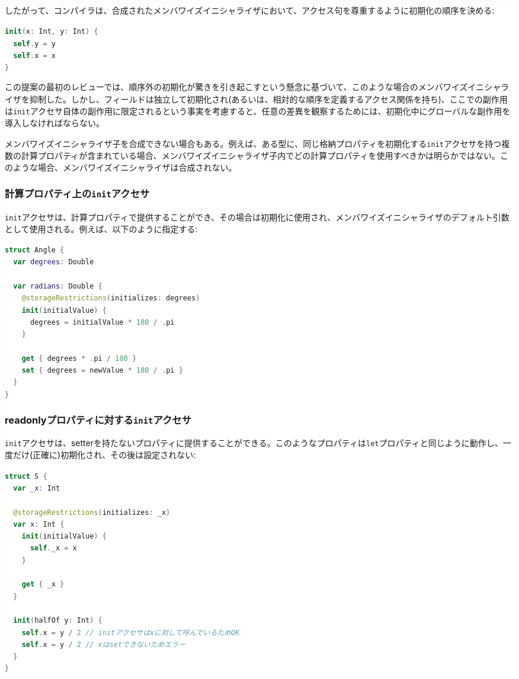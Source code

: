 したがって、コンパイラは、合成されたメンバワイズイニシャライザにおいて、アクセス句を尊重するように初期化の順序を決める:

```swift
init(x: Int, y: Int) {
  self.y = y
  self.x = x
}
```

この提案の最初のレビューでは、順序外の初期化が驚きを引き起こすという懸念に基づいて、このような場合のメンバワイズイニシャライザを抑制した。しかし、フィールドは独立して初期化され(あるいは、相対的な順序を定義するアクセス関係を持ち)、ここでの副作用は`init`アクセサ自体の副作用に限定されるという事実を考慮すると、任意の差異を観察するためには、初期化中にグローバルな副作用を導入しなければならない。

メンバワイズイニシャライザ子を合成できない場合もある。例えば、ある型に、同じ格納プロパティを初期化する`init`アクセサを持つ複数の計算プロパティが含まれている場合、メンバワイズイニシャライザ子内でどの計算プロパティを使用すべきかは明らかではない。このような場合、メンバワイズイニシャライザは合成されない。

### 計算プロパティ上の`init`アクセサ

`init`アクセサは、計算プロパティで提供することができ、その場合は初期化に使用され、メンバワイズイニシャライザのデフォルト引数として使用される。例えば、以下のように指定する:

```swift
struct Angle {
  var degrees: Double
  
  var radians: Double {
    @storageRestrictions(initializes: degrees)
    init(initialValue) {
      degrees = initialValue * 180 / .pi
    }

    get { degrees * .pi / 180 }
    set { degrees = newValue * 180 / .pi }
  }
}
```

### readonlyプロパティに対する`init`アクセサ

`init`アクセサは、setterを持たないプロパティに提供することができる。このようなプロパティは`let`プロパティと同じように動作し、一度だけ(正確に)初期化され、その後は設定されない:

```swift
struct S {
  var _x: Int

  @storageRestrictions(initializes: _x)
  var x: Int {
    init(initialValue) {
      self._x = x
    }

    get { _x }
  }

  init(halfOf y: Int) {
    self.x = y / 2 // initアクセサはxに対して呼んでいるためOK 
    self.x = y / 2 // xはsetできないためエラー
  }
}
```
